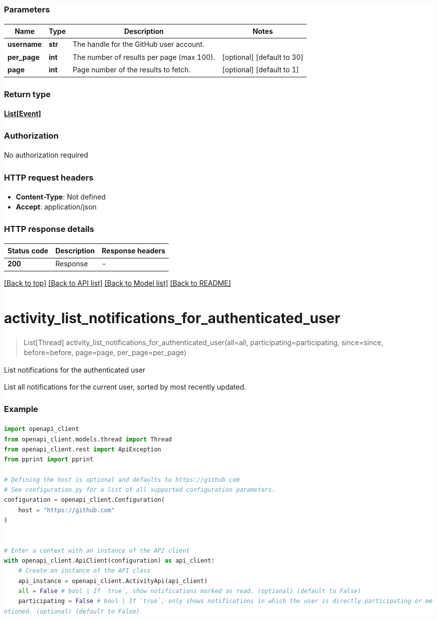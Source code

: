 

### Parameters


Name | Type | Description  | Notes
------------- | ------------- | ------------- | -------------
 **username** | **str**| The handle for the GitHub user account. | 
 **per_page** | **int**| The number of results per page (max 100). | [optional] [default to 30]
 **page** | **int**| Page number of the results to fetch. | [optional] [default to 1]

### Return type

[**List[Event]**](Event.md)

### Authorization

No authorization required

### HTTP request headers

 - **Content-Type**: Not defined
 - **Accept**: application/json

### HTTP response details

| Status code | Description | Response headers |
|-------------|-------------|------------------|
**200** | Response |  -  |

[[Back to top]](#) [[Back to API list]](../README.md#documentation-for-api-endpoints) [[Back to Model list]](../README.md#documentation-for-models) [[Back to README]](../README.md)

# **activity_list_notifications_for_authenticated_user**
> List[Thread] activity_list_notifications_for_authenticated_user(all=all, participating=participating, since=since, before=before, page=page, per_page=per_page)

List notifications for the authenticated user

List all notifications for the current user, sorted by most recently updated.

### Example


```python
import openapi_client
from openapi_client.models.thread import Thread
from openapi_client.rest import ApiException
from pprint import pprint

# Defining the host is optional and defaults to https://github.com
# See configuration.py for a list of all supported configuration parameters.
configuration = openapi_client.Configuration(
    host = "https://github.com"
)


# Enter a context with an instance of the API client
with openapi_client.ApiClient(configuration) as api_client:
    # Create an instance of the API class
    api_instance = openapi_client.ActivityApi(api_client)
    all = False # bool | If `true`, show notifications marked as read. (optional) (default to False)
    participating = False # bool | If `true`, only shows notifications in which the user is directly participating or mentioned. (optional) (default to False)
```